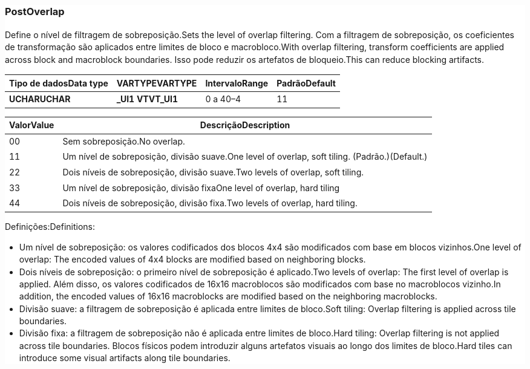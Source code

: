 ### <a name="overlap"></a><span data-ttu-id="e1ae3-397">Post</span><span class="sxs-lookup"><span data-stu-id="e1ae3-397">Overlap</span></span>

<span data-ttu-id="e1ae3-398">Define o nível de filtragem de sobreposição.</span><span class="sxs-lookup"><span data-stu-id="e1ae3-398">Sets the level of overlap filtering.</span></span> <span data-ttu-id="e1ae3-399">Com a filtragem de sobreposição, os coeficientes de transformação são aplicados entre limites de bloco e macrobloco.</span><span class="sxs-lookup"><span data-stu-id="e1ae3-399">With overlap filtering, transform coefficients are applied across block and macroblock boundaries.</span></span> <span data-ttu-id="e1ae3-400">Isso pode reduzir os artefatos de bloqueio.</span><span class="sxs-lookup"><span data-stu-id="e1ae3-400">This can reduce blocking artifacts.</span></span>



| <span data-ttu-id="e1ae3-401">Tipo de dados</span><span class="sxs-lookup"><span data-stu-id="e1ae3-401">Data type</span></span> | <span data-ttu-id="e1ae3-402">VARTYPE</span><span class="sxs-lookup"><span data-stu-id="e1ae3-402">VARTYPE</span></span>     | <span data-ttu-id="e1ae3-403">Intervalo</span><span class="sxs-lookup"><span data-stu-id="e1ae3-403">Range</span></span> | <span data-ttu-id="e1ae3-404">Padrão</span><span class="sxs-lookup"><span data-stu-id="e1ae3-404">Default</span></span> |
|-----------|-------------|-------|---------|
| <span data-ttu-id="e1ae3-405">**UCHAR**</span><span class="sxs-lookup"><span data-stu-id="e1ae3-405">**UCHAR**</span></span> | <span data-ttu-id="e1ae3-406">**\_UI1 VT**</span><span class="sxs-lookup"><span data-stu-id="e1ae3-406">**VT\_UI1**</span></span> | <span data-ttu-id="e1ae3-407">0 a 4</span><span class="sxs-lookup"><span data-stu-id="e1ae3-407">0–4</span></span>   | <span data-ttu-id="e1ae3-408">1</span><span class="sxs-lookup"><span data-stu-id="e1ae3-408">1</span></span>       |



 



| <span data-ttu-id="e1ae3-409">Valor</span><span class="sxs-lookup"><span data-stu-id="e1ae3-409">Value</span></span> | <span data-ttu-id="e1ae3-410">Descrição</span><span class="sxs-lookup"><span data-stu-id="e1ae3-410">Description</span></span>                                   |
|-------|-----------------------------------------------|
| <span data-ttu-id="e1ae3-411">0</span><span class="sxs-lookup"><span data-stu-id="e1ae3-411">0</span></span>     | <span data-ttu-id="e1ae3-412">Sem sobreposição.</span><span class="sxs-lookup"><span data-stu-id="e1ae3-412">No overlap.</span></span>                                   |
| <span data-ttu-id="e1ae3-413">1</span><span class="sxs-lookup"><span data-stu-id="e1ae3-413">1</span></span>     | <span data-ttu-id="e1ae3-414">Um nível de sobreposição, divisão suave.</span><span class="sxs-lookup"><span data-stu-id="e1ae3-414">One level of overlap, soft tiling.</span></span> <span data-ttu-id="e1ae3-415">(Padrão.)</span><span class="sxs-lookup"><span data-stu-id="e1ae3-415">(Default.)</span></span> |
| <span data-ttu-id="e1ae3-416">2</span><span class="sxs-lookup"><span data-stu-id="e1ae3-416">2</span></span>     | <span data-ttu-id="e1ae3-417">Dois níveis de sobreposição, divisão suave.</span><span class="sxs-lookup"><span data-stu-id="e1ae3-417">Two levels of overlap, soft tiling.</span></span>           |
| <span data-ttu-id="e1ae3-418">3</span><span class="sxs-lookup"><span data-stu-id="e1ae3-418">3</span></span>     | <span data-ttu-id="e1ae3-419">Um nível de sobreposição, divisão fixa</span><span class="sxs-lookup"><span data-stu-id="e1ae3-419">One level of overlap, hard tiling</span></span>             |
| <span data-ttu-id="e1ae3-420">4</span><span class="sxs-lookup"><span data-stu-id="e1ae3-420">4</span></span>     | <span data-ttu-id="e1ae3-421">Dois níveis de sobreposição, divisão fixa.</span><span class="sxs-lookup"><span data-stu-id="e1ae3-421">Two levels of overlap, hard tiling.</span></span>           |



 

<span data-ttu-id="e1ae3-422">Definições:</span><span class="sxs-lookup"><span data-stu-id="e1ae3-422">Definitions:</span></span>

-   <span data-ttu-id="e1ae3-423">Um nível de sobreposição: os valores codificados dos blocos 4x4 são modificados com base em blocos vizinhos.</span><span class="sxs-lookup"><span data-stu-id="e1ae3-423">One level of overlap: The encoded values of 4x4 blocks are modified based on neighboring blocks.</span></span>
-   <span data-ttu-id="e1ae3-424">Dois níveis de sobreposição: o primeiro nível de sobreposição é aplicado.</span><span class="sxs-lookup"><span data-stu-id="e1ae3-424">Two levels of overlap: The first level of overlap is applied.</span></span> <span data-ttu-id="e1ae3-425">Além disso, os valores codificados de 16x16 macroblocos são modificados com base no macroblocos vizinho.</span><span class="sxs-lookup"><span data-stu-id="e1ae3-425">In addition, the encoded values of 16x16 macroblocks are modified based on the neighboring macroblocks.</span></span>
-   <span data-ttu-id="e1ae3-426">Divisão suave: a filtragem de sobreposição é aplicada entre limites de bloco.</span><span class="sxs-lookup"><span data-stu-id="e1ae3-426">Soft tiling: Overlap filtering is applied across tile boundaries.</span></span>
-   <span data-ttu-id="e1ae3-427">Divisão fixa: a filtragem de sobreposição não é aplicada entre limites de bloco.</span><span class="sxs-lookup"><span data-stu-id="e1ae3-427">Hard tiling: Overlap filtering is not applied across tile boundaries.</span></span> <span data-ttu-id="e1ae3-428">Blocos físicos podem introduzir alguns artefatos visuais ao longo dos limites de bloco.</span><span class="sxs-lookup"><span data-stu-id="e1ae3-428">Hard tiles can introduce some visual artifacts along tile boundaries.</span></span>
